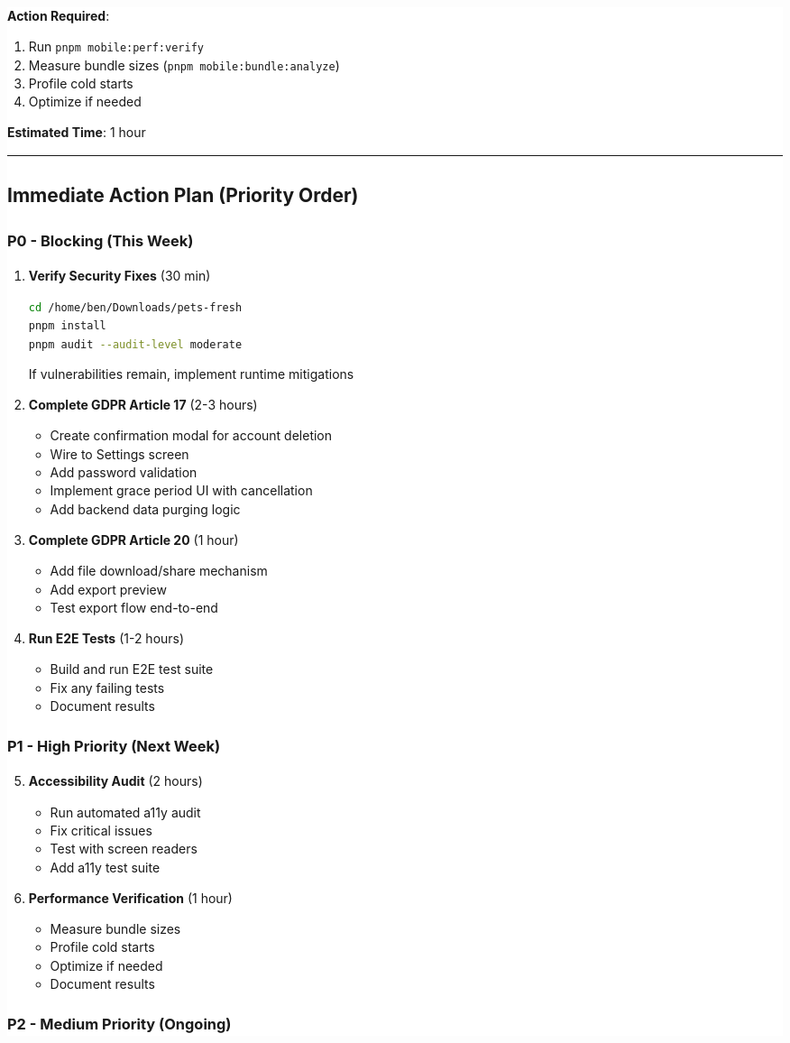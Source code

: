 **Action Required**:
1. Run `pnpm mobile:perf:verify`
2. Measure bundle sizes (`pnpm mobile:bundle:analyze`)
3. Profile cold starts
4. Optimize if needed

**Estimated Time**: 1 hour

---

## Immediate Action Plan (Priority Order)

### P0 - Blocking (This Week)

1. **Verify Security Fixes** (30 min)
   ```bash
   cd /home/ben/Downloads/pets-fresh
   pnpm install
   pnpm audit --audit-level moderate
   ```
   If vulnerabilities remain, implement runtime mitigations

2. **Complete GDPR Article 17** (2-3 hours)
   - Create confirmation modal for account deletion
   - Wire to Settings screen
   - Add password validation
   - Implement grace period UI with cancellation
   - Add backend data purging logic

3. **Complete GDPR Article 20** (1 hour)
   - Add file download/share mechanism
   - Add export preview
   - Test export flow end-to-end

4. **Run E2E Tests** (1-2 hours)
   - Build and run E2E test suite
   - Fix any failing tests
   - Document results

### P1 - High Priority (Next Week)

5. **Accessibility Audit** (2 hours)
   - Run automated a11y audit
   - Fix critical issues
   - Test with screen readers
   - Add a11y test suite

6. **Performance Verification** (1 hour)
   - Measure bundle sizes
   - Profile cold starts
   - Optimize if needed
   - Document results

### P2 - Medium Priority (Ongoing)
